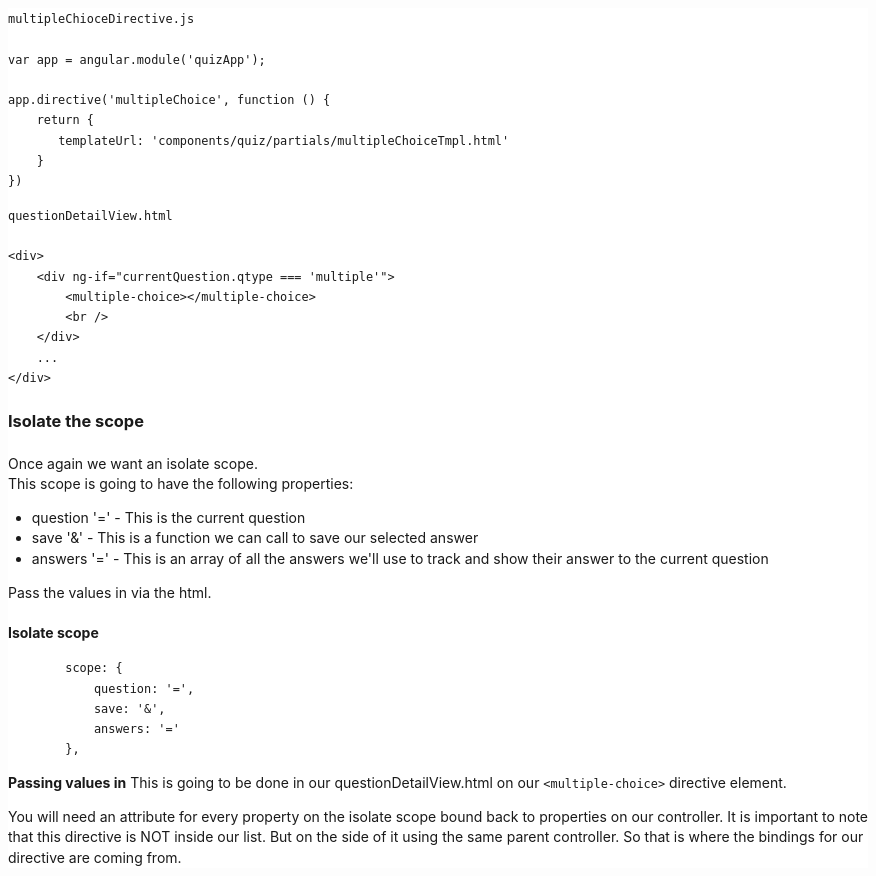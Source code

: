 ```
multipleChioceDirective.js

var app = angular.module('quizApp');

app.directive('multipleChoice', function () {
    return {
	   templateUrl: 'components/quiz/partials/multipleChoiceTmpl.html'
    }
})
```

```
questionDetailView.html

<div>
	<div ng-if="currentQuestion.qtype === 'multiple'">
		<multiple-choice></multiple-choice>
		<br />
	</div>
	...
</div>
```

### Isolate the scope

#### 
Once again we want an isolate scope.  
This scope is going to have the following properties:
* question '='  - This is the current question
* save '&' - This is a function we can call to save our selected answer
* answers '=' - This is an array of all the answers we'll use to track and show their answer to the current question

Pass the values in via the html.


#### 

__Isolate scope__
```
		scope: {
			question: '=',
			save: '&',
			answers: '='
		},
```

__Passing values in__
This is going to be done in our questionDetailView.html on our `<multiple-choice>` directive element.

You will need an attribute for every property on the isolate scope bound back to properties on our controller.  It is important to note that this directive is NOT inside our list.  But on the side of it using the same parent controller.  So that is where the bindings for our directive are coming from.
